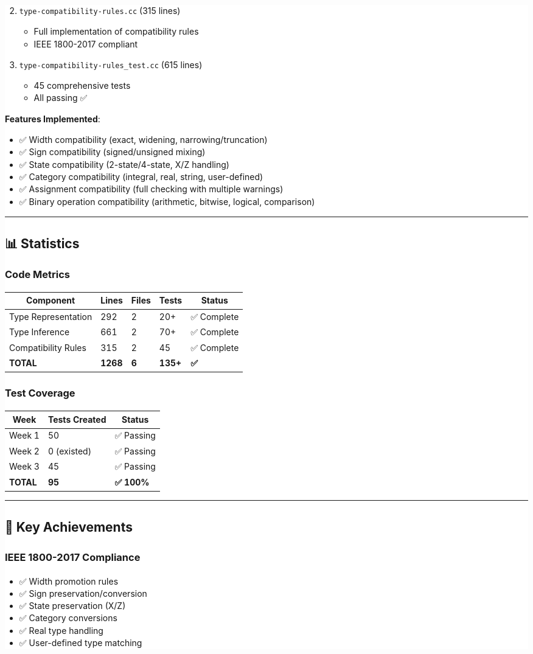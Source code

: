 2. `type-compatibility-rules.cc` (315 lines)
   - Full implementation of compatibility rules
   - IEEE 1800-2017 compliant

3. `type-compatibility-rules_test.cc` (615 lines)
   - 45 comprehensive tests
   - All passing ✅

**Features Implemented**:
- ✅ Width compatibility (exact, widening, narrowing/truncation)
- ✅ Sign compatibility (signed/unsigned mixing)
- ✅ State compatibility (2-state/4-state, X/Z handling)
- ✅ Category compatibility (integral, real, string, user-defined)
- ✅ Assignment compatibility (full checking with multiple warnings)
- ✅ Binary operation compatibility (arithmetic, bitwise, logical, comparison)

---

## 📊 Statistics

### Code Metrics
| Component | Lines | Files | Tests | Status |
|-----------|-------|-------|-------|--------|
| Type Representation | 292 | 2 | 20+ | ✅ Complete |
| Type Inference | 661 | 2 | 70+ | ✅ Complete |
| Compatibility Rules | 315 | 2 | 45 | ✅ Complete |
| **TOTAL** | **1268** | **6** | **135+** | **✅** |

### Test Coverage
| Week | Tests Created | Status |
|------|---------------|--------|
| Week 1 | 50 | ✅ Passing |
| Week 2 | 0 (existed) | ✅ Passing |
| Week 3 | 45 | ✅ Passing |
| **TOTAL** | **95** | **✅ 100%** |

---

## 🎯 Key Achievements

### IEEE 1800-2017 Compliance
- ✅ Width promotion rules
- ✅ Sign preservation/conversion
- ✅ State preservation (X/Z)
- ✅ Category conversions
- ✅ Real type handling
- ✅ User-defined type matching

